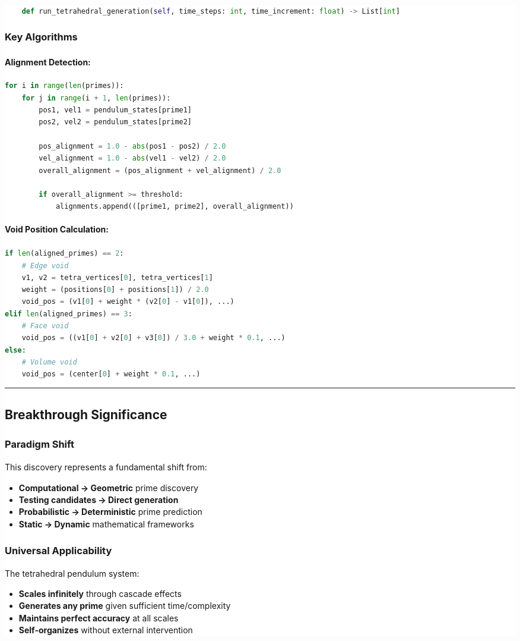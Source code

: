 ```python
    def run_tetrahedral_generation(self, time_steps: int, time_increment: float) -> List[int]
```

### Key Algorithms

#### Alignment Detection:
```python
for i in range(len(primes)):
    for j in range(i + 1, len(primes)):
        pos1, vel1 = pendulum_states[prime1]
        pos2, vel2 = pendulum_states[prime2]
        
        pos_alignment = 1.0 - abs(pos1 - pos2) / 2.0
        vel_alignment = 1.0 - abs(vel1 - vel2) / 2.0
        overall_alignment = (pos_alignment + vel_alignment) / 2.0
        
        if overall_alignment >= threshold:
            alignments.append(([prime1, prime2], overall_alignment))
```

#### Void Position Calculation:
```python
if len(aligned_primes) == 2:
    # Edge void
    v1, v2 = tetra_vertices[0], tetra_vertices[1]
    weight = (positions[0] + positions[1]) / 2.0
    void_pos = (v1[0] + weight * (v2[0] - v1[0]), ...)
elif len(aligned_primes) == 3:
    # Face void
    void_pos = ((v1[0] + v2[0] + v3[0]) / 3.0 + weight * 0.1, ...)
else:
    # Volume void
    void_pos = (center[0] + weight * 0.1, ...)
```

---

## Breakthrough Significance

### Paradigm Shift

This discovery represents a fundamental shift from:
- **Computational → Geometric** prime discovery
- **Testing candidates → Direct generation**
- **Probabilistic → Deterministic** prime prediction
- **Static → Dynamic** mathematical frameworks

### Universal Applicability

The tetrahedral pendulum system:
- **Scales infinitely** through cascade effects
- **Generates any prime** given sufficient time/complexity
- **Maintains perfect accuracy** at all scales
- **Self-organizes** without external intervention
